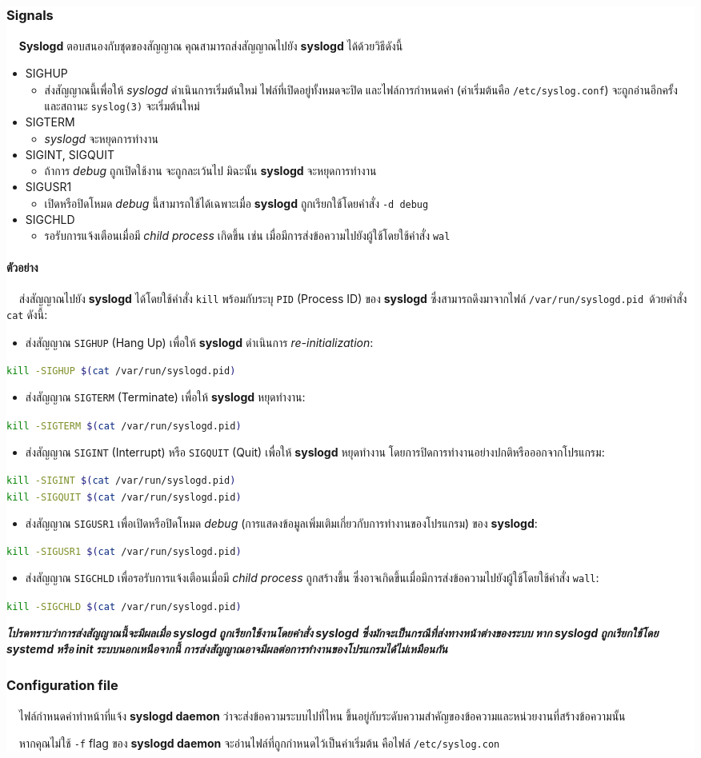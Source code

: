 ### Signals
&nbsp;&nbsp;&nbsp;&nbsp;**Syslogd** ตอบสนองกับชุดของสัญญาณ คุณสามารถส่งสัญญาณไปยัง **syslogd** ได้ด้วยวิธีดังนี้
- SIGHUP 
    - ส่งสัญญาณนี้เพื่อให้ *syslogd* ดำเนินการเริ่มต้นใหม่ ไฟล์ที่เปิดอยู่ทั้งหมดจะปิด และไฟล์การกำหนดค่า (ค่าเริ่มต้นคือ `/etc/syslog.conf`) จะถูกอ่านอีกครั้ง และสถานะ `syslog(3)` จะเริ่มต้นใหม่
- SIGTERM
    - *syslogd* จะหยุดการทำงาน
- SIGINT, SIGQUIT
    - ถ้าการ *debug* ถูกเปิดใช้งาน จะถูกละเว้นไป มิฉะนั้น **syslogd** จะหยุดการทำงาน
- SIGUSR1
    - เปิดหรือปิดโหมด *debug* นี้สามารถใช้ได้เฉพาะเมื่อ **syslogd** ถูกเรียกใช้โดยคำสั่ง `-d debug`
- SIGCHLD
    - รอรับการแจ้งเตือนเมื่อมี *child process* เกิดขึ้น เช่น เมื่อมีการส่งข้อความไปยังผู้ใช้โดยใช้คำสั่ง `wal`
#### ตัวอย่าง
&nbsp;&nbsp;&nbsp;&nbsp;ส่งสัญญาณไปยัง **syslogd** ได้โดยใช้คำสั่ง `kill` พร้อมกับระบุ `PID` (Process ID) ของ **syslogd** ซึ่งสามารถดึงมาจากไฟล์ `/var/run/syslogd.pid `ด้วยคำสั่ง `cat` ดังนี้:
- ส่งสัญญาณ `SIGHUP` (Hang Up) เพื่อให้ **syslogd** ดำเนินการ *re-initialization*:
```bash
kill -SIGHUP $(cat /var/run/syslogd.pid)
```
- ส่งสัญญาณ `SIGTERM` (Terminate) เพื่อให้ **syslogd** หยุดทำงาน:
```bash
kill -SIGTERM $(cat /var/run/syslogd.pid)
```
- ส่งสัญญาณ `SIGINT` (Interrupt) หรือ `SIGQUIT` (Quit) เพื่อให้ **syslogd** หยุดทำงาน โดยการปิดการทำงานอย่างปกติหรือออกจากโปรแกรม:
```bash
kill -SIGINT $(cat /var/run/syslogd.pid)
kill -SIGQUIT $(cat /var/run/syslogd.pid)
```
- ส่งสัญญาณ `SIGUSR1` เพื่อเปิดหรือปิดโหมด *debug* (การแสดงข้อมูลเพิ่มเติมเกี่ยวกับการทำงานของโปรแกรม) ของ **syslogd**:
```bash
kill -SIGUSR1 $(cat /var/run/syslogd.pid)
```
- ส่งสัญญาณ `SIGCHLD` เพื่อรอรับการแจ้งเตือนเมื่อมี *child process* ถูกสร้างขึ้น ซึ่งอาจเกิดขึ้นเมื่อมีการส่งข้อความไปยังผู้ใช้โดยใช้คำสั่ง `wall`:
```bash
kill -SIGCHLD $(cat /var/run/syslogd.pid)
```
***โปรดทราบว่าการส่งสัญญาณนี้จะมีผลเมื่อ syslogd ถูกเรียกใช้งานโดยคำสั่ง syslogd ซึ่งมักจะเป็นกรณีที่ส่งทางหน้าต่างของระบบ หาก syslogd ถูกเรียกใช้โดย systemd หรือ init ระบบนอกเหนือจากนี้ การส่งสัญญาณอาจมีผลต่อการทำงานของโปรแกรมได้ไม่เหมือนกัน***
### Configuration file
&nbsp;&nbsp;&nbsp;&nbsp;ไฟล์กำหนดค่าทำหน้าที่แจ้ง **syslogd daemon** ว่าจะส่งข้อความระบบไปที่ไหน ขึ้นอยู่กับระดับความสำคัญของข้อความและหน่วยงานที่สร้างข้อความนั้น

&nbsp;&nbsp;&nbsp;&nbsp;หากคุณไม่ใช้ `-f` flag ของ **syslogd daemon** จะอ่านไฟล์ที่ถูกกำหนดไว้เป็นค่าเริ่มต้น คือไฟล์ `/etc/syslog.con`
